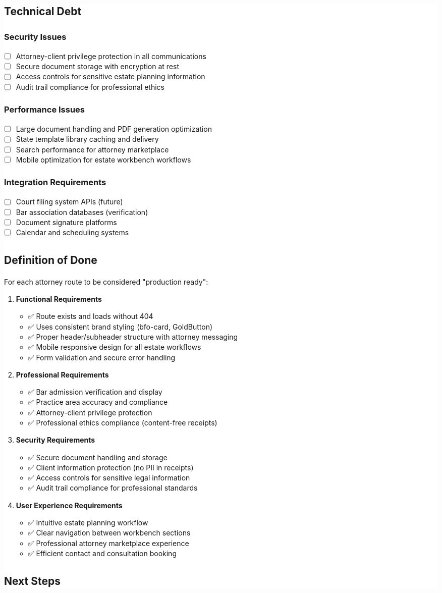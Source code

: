 ## Technical Debt

### Security Issues  
- [ ] Attorney-client privilege protection in all communications
- [ ] Secure document storage with encryption at rest
- [ ] Access controls for sensitive estate planning information
- [ ] Audit trail compliance for professional ethics

### Performance Issues
- [ ] Large document handling and PDF generation optimization
- [ ] State template library caching and delivery
- [ ] Search performance for attorney marketplace
- [ ] Mobile optimization for estate workbench workflows

### Integration Requirements
- [ ] Court filing system APIs (future)
- [ ] Bar association databases (verification)
- [ ] Document signature platforms
- [ ] Calendar and scheduling systems

## Definition of Done

For each attorney route to be considered "production ready":

1. **Functional Requirements**
   - ✅ Route exists and loads without 404
   - ✅ Uses consistent brand styling (bfo-card, GoldButton)
   - ✅ Proper header/subheader structure with attorney messaging
   - ✅ Mobile responsive design for all estate workflows
   - ✅ Form validation and secure error handling

2. **Professional Requirements**
   - ✅ Bar admission verification and display
   - ✅ Practice area accuracy and compliance
   - ✅ Attorney-client privilege protection
   - ✅ Professional ethics compliance (content-free receipts)

3. **Security Requirements**
   - ✅ Secure document handling and storage
   - ✅ Client information protection (no PII in receipts)
   - ✅ Access controls for sensitive legal information
   - ✅ Audit trail compliance for professional standards

4. **User Experience Requirements**
   - ✅ Intuitive estate planning workflow
   - ✅ Clear navigation between workbench sections
   - ✅ Professional attorney marketplace experience
   - ✅ Efficient contact and consultation booking

## Next Steps
